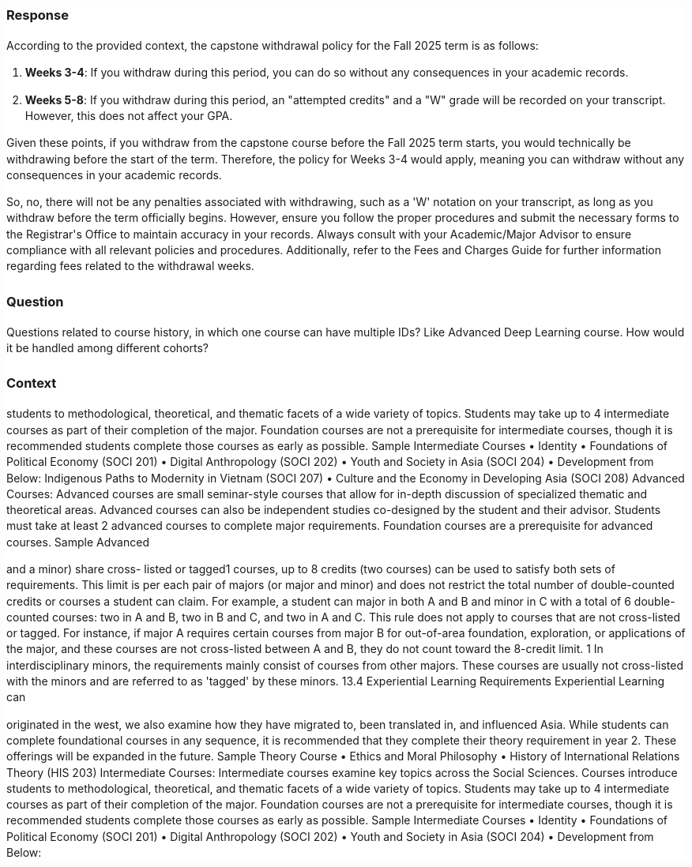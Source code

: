 ### Response
According to the provided context, the capstone withdrawal policy for the Fall 2025 term is as follows:

1. **Weeks 3-4**: If you withdraw during this period, you can do so without any consequences in your academic records.

2. **Weeks 5-8**: If you withdraw during this period, an "attempted credits" and a "W" grade will be recorded on your transcript. However, this does not affect your GPA.

Given these points, if you withdraw from the capstone course before the Fall 2025 term starts, you would technically be withdrawing before the start of the term. Therefore, the policy for Weeks 3-4 would apply, meaning you can withdraw without any consequences in your academic records.

So, no, there will not be any penalties associated with withdrawing, such as a 'W' notation on your transcript, as long as you withdraw before the term officially begins. However, ensure you follow the proper procedures and submit the necessary forms to the Registrar's Office to maintain accuracy in your records. Always consult with your Academic/Major Advisor to ensure compliance with all relevant policies and procedures. Additionally, refer to the Fees and Charges Guide for further information regarding fees related to the withdrawal weeks.

            
### Question
Questions related to course history, in which one course can have multiple IDs? Like Advanced Deep Learning course. How would it be handled among different cohorts?

### Context
students to methodological, theoretical, and thematic facets of a wide variety of topics.  Students may take up to 4 intermediate courses as part of their completion of the major. Foundation courses are not a prerequisite for intermediate courses, though it is recommended students complete those courses as early as possible. Sample Intermediate Courses • Identity • Foundations of Political Economy (SOCI 201) • Digital Anthropology (SOCI 202) • Youth and Society in Asia (SOCI 204) • Development from Below: Indigenous Paths to Modernity in Vietnam (SOCI 207) • Culture and the Economy in Developing Asia (SOCI 208) Advanced Courses: Advanced courses are small seminar-style courses that allow for in-depth discussion of specialized thematic and theoretical areas.  Advanced courses can also be independent studies co-designed by the student and their advisor. Students must take at least 2 advanced courses to complete major requirements.  Foundation courses are a prerequisite for advanced courses. Sample Advanced

and a minor) share cross- listed or tagged1 courses, up to 8 credits (two courses) can be used to satisfy both sets of requirements. This limit is per each pair of majors (or major and minor) and does not restrict the total number of double-counted credits or courses a student can claim. For example, a student can major in both A and B and minor in C with a total of 6 double-counted courses: two in A and B, two in B and C, and two in A and C. This rule does not apply to courses that are not cross-listed or tagged. For instance, if major A requires certain courses from major B for out-of-area foundation, exploration, or applications of the major, and these courses are not cross-listed between A and B, they do not count toward the 8-credit limit. 1 In interdisciplinary minors, the requirements mainly consist of courses from other majors. These courses are usually not cross-listed with the minors and are referred to as 'tagged' by these minors. 13.4  Experiential Learning Requirements Experiential Learning can

originated in the west, we also examine how they have migrated to, been translated in, and influenced Asia.  While students can complete foundational courses in any sequence, it is recommended that they complete their theory requirement in year 2. These offerings will be expanded in the future. Sample Theory Course • Ethics and Moral Philosophy • History of International Relations Theory (HIS 203) Intermediate Courses: Intermediate courses examine key topics across the Social Sciences. Courses introduce students to methodological, theoretical, and thematic facets of a wide variety of topics.  Students may take up to 4 intermediate courses as part of their completion of the major. Foundation courses are not a prerequisite for intermediate courses, though it is recommended students complete those courses as early as possible. Sample Intermediate Courses • Identity • Foundations of Political Economy (SOCI 201) • Digital Anthropology (SOCI 202) • Youth and Society in Asia (SOCI 204) • Development from Below:
